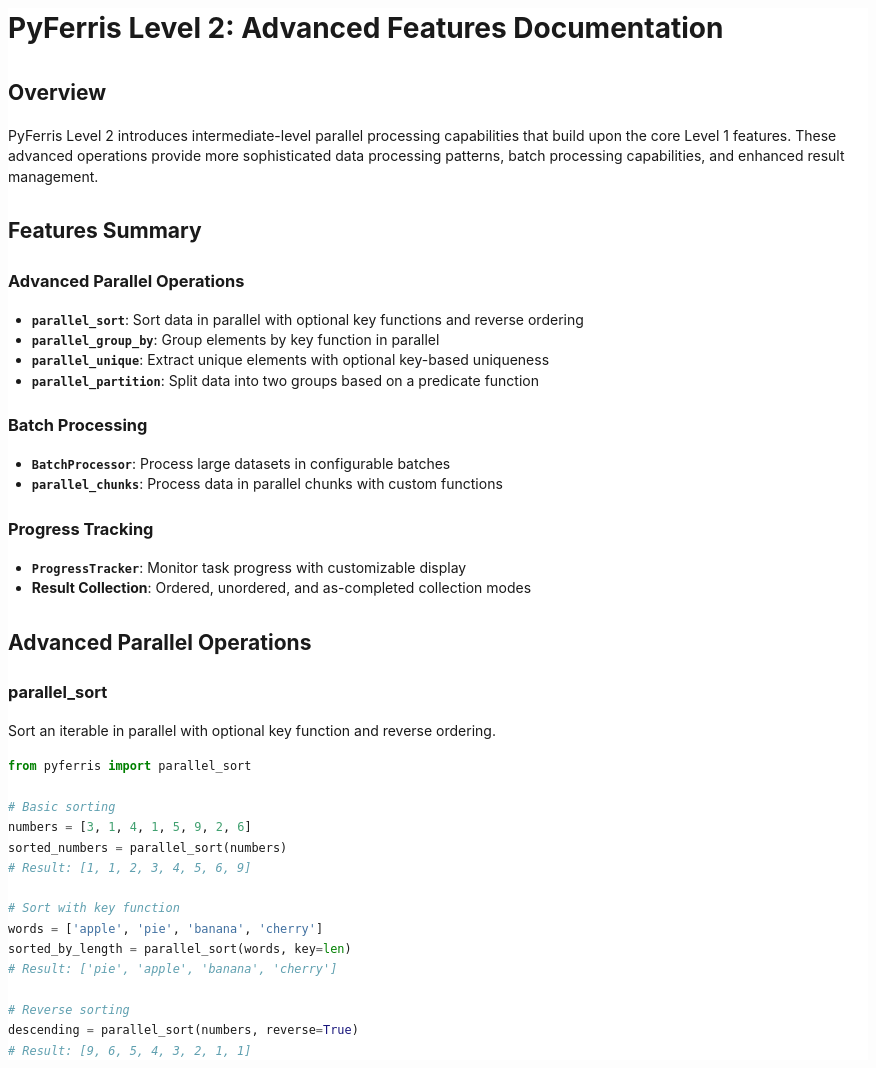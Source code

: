 # PyFerris Level 2: Advanced Features Documentation

## Overview

PyFerris Level 2 introduces intermediate-level parallel processing capabilities that build upon the core Level 1 features. These advanced operations provide more sophisticated data processing patterns, batch processing capabilities, and enhanced result management.

## Features Summary

### Advanced Parallel Operations

- **`parallel_sort`**: Sort data in parallel with optional key functions and reverse ordering
- **`parallel_group_by`**: Group elements by key function in parallel  
- **`parallel_unique`**: Extract unique elements with optional key-based uniqueness
- **`parallel_partition`**: Split data into two groups based on a predicate function

### Batch Processing

- **`BatchProcessor`**: Process large datasets in configurable batches
- **`parallel_chunks`**: Process data in parallel chunks with custom functions

### Progress Tracking

- **`ProgressTracker`**: Monitor task progress with customizable display
- **Result Collection**: Ordered, unordered, and as-completed collection modes

## Advanced Parallel Operations

### parallel_sort

Sort an iterable in parallel with optional key function and reverse ordering.

```python
from pyferris import parallel_sort

# Basic sorting
numbers = [3, 1, 4, 1, 5, 9, 2, 6]
sorted_numbers = parallel_sort(numbers)
# Result: [1, 1, 2, 3, 4, 5, 6, 9]

# Sort with key function
words = ['apple', 'pie', 'banana', 'cherry']
sorted_by_length = parallel_sort(words, key=len)
# Result: ['pie', 'apple', 'banana', 'cherry']

# Reverse sorting
descending = parallel_sort(numbers, reverse=True)
# Result: [9, 6, 5, 4, 3, 2, 1, 1]
```
